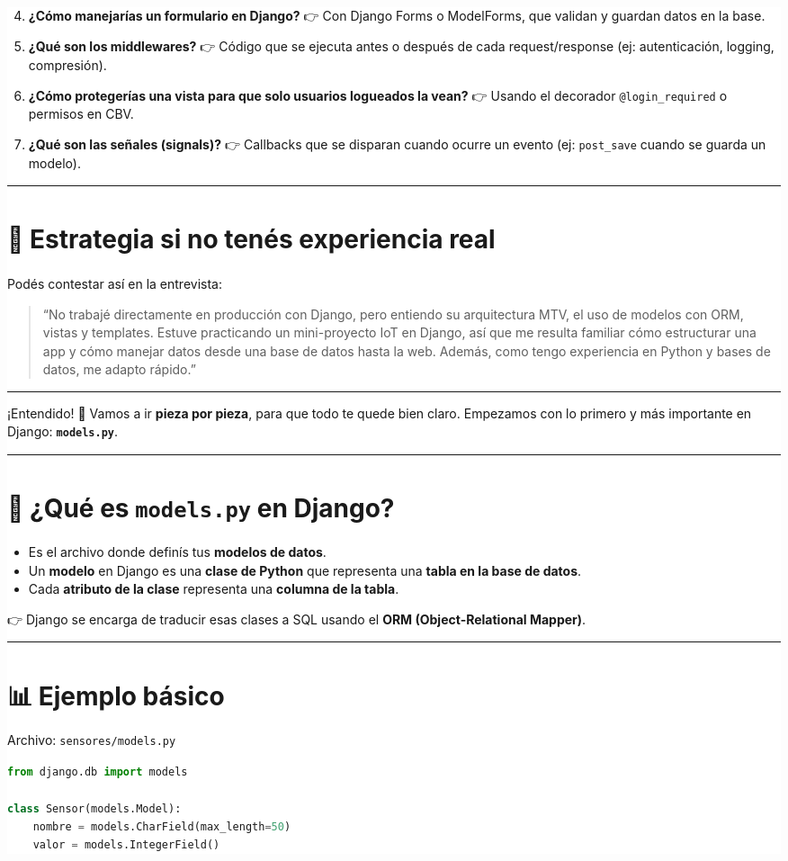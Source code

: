 4. **¿Cómo manejarías un formulario en Django?**
   👉 Con Django Forms o ModelForms, que validan y guardan datos en la base.

5. **¿Qué son los middlewares?**
   👉 Código que se ejecuta antes o después de cada request/response (ej: autenticación, logging, compresión).

6. **¿Cómo protegerías una vista para que solo usuarios logueados la vean?**
   👉 Usando el decorador `@login_required` o permisos en CBV.

7. **¿Qué son las señales (signals)?**
   👉 Callbacks que se disparan cuando ocurre un evento (ej: `post_save` cuando se guarda un modelo).

---

# 🚀 Estrategia si no tenés experiencia real

Podés contestar así en la entrevista:

> “No trabajé directamente en producción con Django, pero entiendo su arquitectura MTV, el uso de modelos con ORM, vistas y templates. Estuve practicando un mini-proyecto IoT en Django, así que me resulta familiar cómo estructurar una app y cómo manejar datos desde una base de datos hasta la web. Además, como tengo experiencia en Python y bases de datos, me adapto rápido.”

---


¡Entendido! 🙌
Vamos a ir **pieza por pieza**, para que todo te quede bien claro. Empezamos con lo primero y más importante en Django: **`models.py`**.

---

# 📌 ¿Qué es `models.py` en Django?

* Es el archivo donde definís tus **modelos de datos**.
* Un **modelo** en Django es una **clase de Python** que representa una **tabla en la base de datos**.
* Cada **atributo de la clase** representa una **columna de la tabla**.

👉 Django se encarga de traducir esas clases a SQL usando el **ORM (Object-Relational Mapper)**.

---

# 📊 Ejemplo básico

Archivo: `sensores/models.py`

```python
from django.db import models

class Sensor(models.Model):
    nombre = models.CharField(max_length=50)
    valor = models.IntegerField()
```
